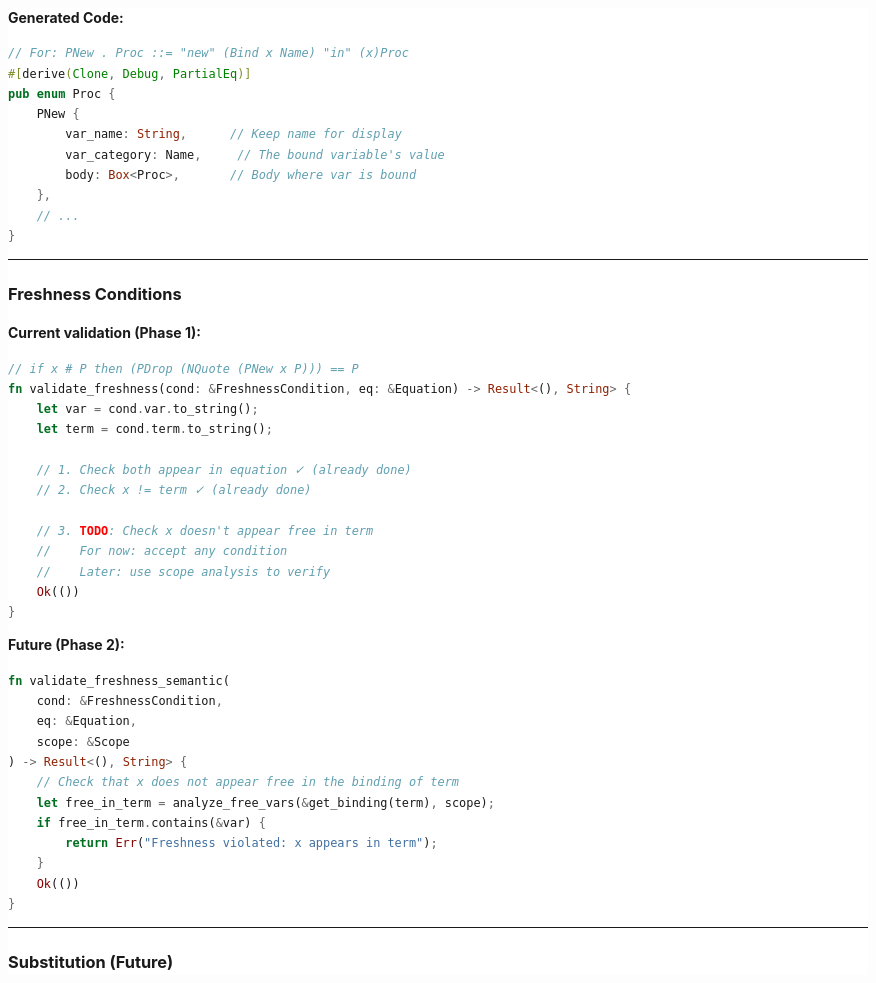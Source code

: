 **Generated Code:**
```rust
// For: PNew . Proc ::= "new" (Bind x Name) "in" (x)Proc
#[derive(Clone, Debug, PartialEq)]
pub enum Proc {
    PNew {
        var_name: String,      // Keep name for display
        var_category: Name,     // The bound variable's value
        body: Box<Proc>,       // Body where var is bound
    },
    // ...
}
```

---

### Freshness Conditions

**Current validation (Phase 1):**
```rust
// if x # P then (PDrop (NQuote (PNew x P))) == P
fn validate_freshness(cond: &FreshnessCondition, eq: &Equation) -> Result<(), String> {
    let var = cond.var.to_string();
    let term = cond.term.to_string();
    
    // 1. Check both appear in equation ✓ (already done)
    // 2. Check x != term ✓ (already done)
    
    // 3. TODO: Check x doesn't appear free in term
    //    For now: accept any condition
    //    Later: use scope analysis to verify
    Ok(())
}
```

**Future (Phase 2):**
```rust
fn validate_freshness_semantic(
    cond: &FreshnessCondition,
    eq: &Equation,
    scope: &Scope
) -> Result<(), String> {
    // Check that x does not appear free in the binding of term
    let free_in_term = analyze_free_vars(&get_binding(term), scope);
    if free_in_term.contains(&var) {
        return Err("Freshness violated: x appears in term");
    }
    Ok(())
}
```

---

### Substitution (Future)
